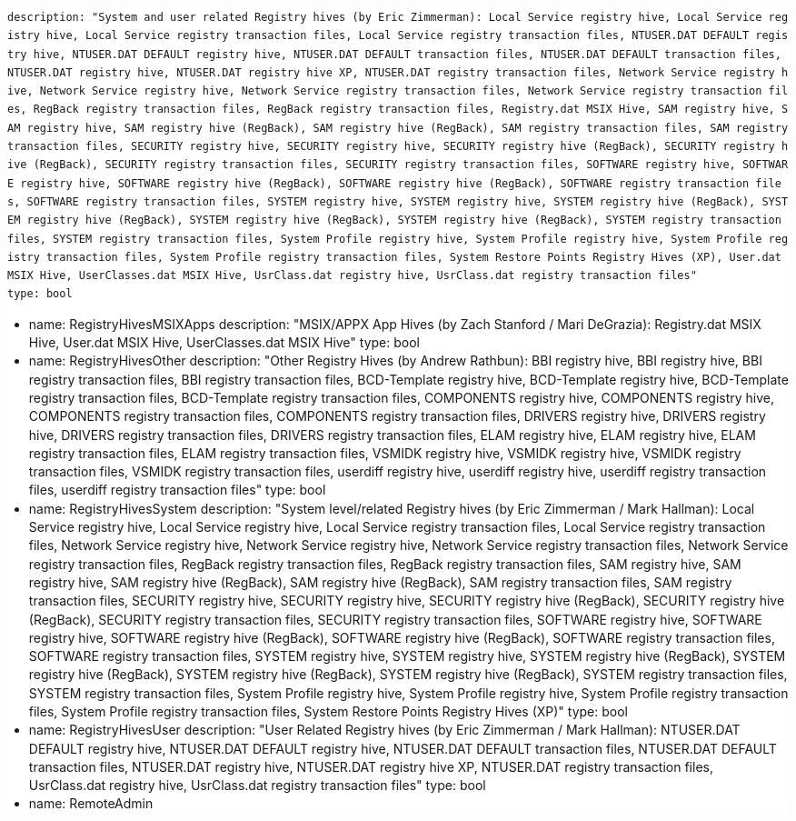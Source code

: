     description: "System and user related Registry hives (by Eric Zimmerman): Local Service registry hive, Local Service registry hive, Local Service registry transaction files, Local Service registry transaction files, NTUSER.DAT DEFAULT registry hive, NTUSER.DAT DEFAULT registry hive, NTUSER.DAT DEFAULT transaction files, NTUSER.DAT DEFAULT transaction files, NTUSER.DAT registry hive, NTUSER.DAT registry hive XP, NTUSER.DAT registry transaction files, Network Service registry hive, Network Service registry hive, Network Service registry transaction files, Network Service registry transaction files, RegBack registry transaction files, RegBack registry transaction files, Registry.dat MSIX Hive, SAM registry hive, SAM registry hive, SAM registry hive (RegBack), SAM registry hive (RegBack), SAM registry transaction files, SAM registry transaction files, SECURITY registry hive, SECURITY registry hive, SECURITY registry hive (RegBack), SECURITY registry hive (RegBack), SECURITY registry transaction files, SECURITY registry transaction files, SOFTWARE registry hive, SOFTWARE registry hive, SOFTWARE registry hive (RegBack), SOFTWARE registry hive (RegBack), SOFTWARE registry transaction files, SOFTWARE registry transaction files, SYSTEM registry hive, SYSTEM registry hive, SYSTEM registry hive (RegBack), SYSTEM registry hive (RegBack), SYSTEM registry hive (RegBack), SYSTEM registry hive (RegBack), SYSTEM registry transaction files, SYSTEM registry transaction files, System Profile registry hive, System Profile registry hive, System Profile registry transaction files, System Profile registry transaction files, System Restore Points Registry Hives (XP), User.dat MSIX Hive, UserClasses.dat MSIX Hive, UsrClass.dat registry hive, UsrClass.dat registry transaction files"
    type: bool
  - name: RegistryHivesMSIXApps
    description: "MSIX/APPX App Hives (by Zach Stanford / Mari DeGrazia): Registry.dat MSIX Hive, User.dat MSIX Hive, UserClasses.dat MSIX Hive"
    type: bool
  - name: RegistryHivesOther
    description: "Other Registry Hives (by Andrew Rathbun): BBI registry hive, BBI registry hive, BBI registry transaction files, BBI registry transaction files, BCD-Template registry hive, BCD-Template registry hive, BCD-Template registry transaction files, BCD-Template registry transaction files, COMPONENTS registry hive, COMPONENTS registry hive, COMPONENTS registry transaction files, COMPONENTS registry transaction files, DRIVERS registry hive, DRIVERS registry hive, DRIVERS registry transaction files, DRIVERS registry transaction files, ELAM registry hive, ELAM registry hive, ELAM registry transaction files, ELAM registry transaction files, VSMIDK registry hive, VSMIDK registry hive, VSMIDK registry transaction files, VSMIDK registry transaction files, userdiff registry hive, userdiff registry hive, userdiff registry transaction files, userdiff registry transaction files"
    type: bool
  - name: RegistryHivesSystem
    description: "System level/related Registry hives (by Eric Zimmerman / Mark Hallman): Local Service registry hive, Local Service registry hive, Local Service registry transaction files, Local Service registry transaction files, Network Service registry hive, Network Service registry hive, Network Service registry transaction files, Network Service registry transaction files, RegBack registry transaction files, RegBack registry transaction files, SAM registry hive, SAM registry hive, SAM registry hive (RegBack), SAM registry hive (RegBack), SAM registry transaction files, SAM registry transaction files, SECURITY registry hive, SECURITY registry hive, SECURITY registry hive (RegBack), SECURITY registry hive (RegBack), SECURITY registry transaction files, SECURITY registry transaction files, SOFTWARE registry hive, SOFTWARE registry hive, SOFTWARE registry hive (RegBack), SOFTWARE registry hive (RegBack), SOFTWARE registry transaction files, SOFTWARE registry transaction files, SYSTEM registry hive, SYSTEM registry hive, SYSTEM registry hive (RegBack), SYSTEM registry hive (RegBack), SYSTEM registry hive (RegBack), SYSTEM registry hive (RegBack), SYSTEM registry transaction files, SYSTEM registry transaction files, System Profile registry hive, System Profile registry hive, System Profile registry transaction files, System Profile registry transaction files, System Restore Points Registry Hives (XP)"
    type: bool
  - name: RegistryHivesUser
    description: "User Related Registry hives (by Eric Zimmerman / Mark Hallman): NTUSER.DAT DEFAULT registry hive, NTUSER.DAT DEFAULT registry hive, NTUSER.DAT DEFAULT transaction files, NTUSER.DAT DEFAULT transaction files, NTUSER.DAT registry hive, NTUSER.DAT registry hive XP, NTUSER.DAT registry transaction files, UsrClass.dat registry hive, UsrClass.dat registry transaction files"
    type: bool
  - name: RemoteAdmin